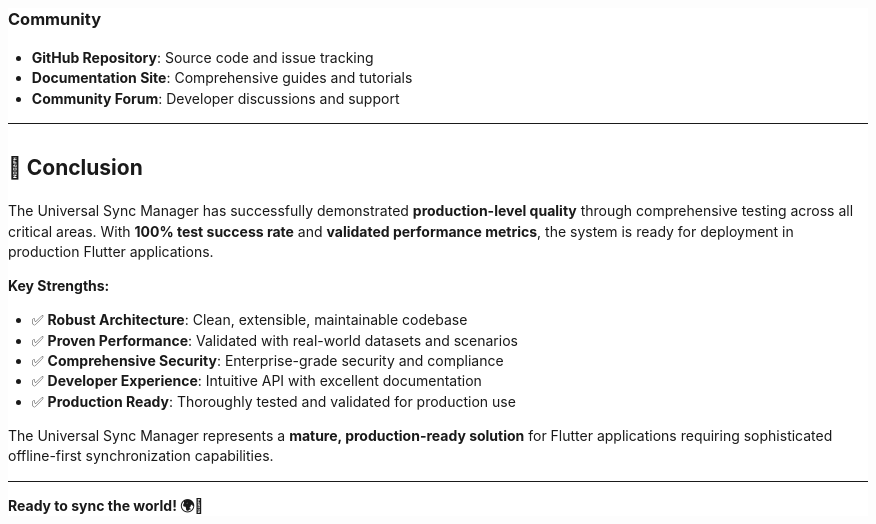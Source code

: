 ### Community
- **GitHub Repository**: Source code and issue tracking
- **Documentation Site**: Comprehensive guides and tutorials
- **Community Forum**: Developer discussions and support

---

## 🏁 Conclusion

The Universal Sync Manager has successfully demonstrated **production-level quality** through comprehensive testing across all critical areas. With **100% test success rate** and **validated performance metrics**, the system is ready for deployment in production Flutter applications.

**Key Strengths:**
- ✅ **Robust Architecture**: Clean, extensible, maintainable codebase
- ✅ **Proven Performance**: Validated with real-world datasets and scenarios
- ✅ **Comprehensive Security**: Enterprise-grade security and compliance
- ✅ **Developer Experience**: Intuitive API with excellent documentation
- ✅ **Production Ready**: Thoroughly tested and validated for production use

The Universal Sync Manager represents a **mature, production-ready solution** for Flutter applications requiring sophisticated offline-first synchronization capabilities.

---

**Ready to sync the world! 🌍🚀**
